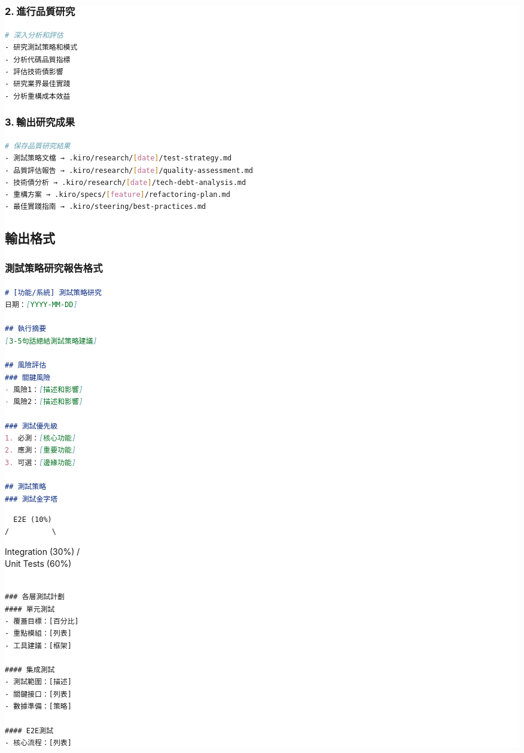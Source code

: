 ### 2. 進行品質研究
```bash
# 深入分析和評估
- 研究測試策略和模式
- 分析代碼品質指標
- 評估技術債影響
- 研究業界最佳實踐
- 分析重構成本效益
```

### 3. 輸出研究成果
```bash
# 保存品質研究結果
- 測試策略文檔 → .kiro/research/[date]/test-strategy.md
- 品質評估報告 → .kiro/research/[date]/quality-assessment.md
- 技術債分析 → .kiro/research/[date]/tech-debt-analysis.md
- 重構方案 → .kiro/specs/[feature]/refactoring-plan.md
- 最佳實踐指南 → .kiro/steering/best-practices.md
```

## 輸出格式

### 測試策略研究報告格式
```markdown
# [功能/系統] 測試策略研究
日期：[YYYY-MM-DD]

## 執行摘要
[3-5句話總結測試策略建議]

## 風險評估
### 關鍵風險
- 風險1：[描述和影響]
- 風險2：[描述和影響]

### 測試優先級
1. 必測：[核心功能]
2. 應測：[重要功能]
3. 可選：[邊緣功能]

## 測試策略
### 測試金字塔
```
      E2E (10%)
    /          \
   Integration (30%)
  /                \
 Unit Tests (60%)
```

### 各層測試計劃
#### 單元測試
- 覆蓋目標：[百分比]
- 重點模組：[列表]
- 工具建議：[框架]

#### 集成測試
- 測試範圍：[描述]
- 關鍵接口：[列表]
- 數據準備：[策略]

#### E2E測試
- 核心流程：[列表]
```